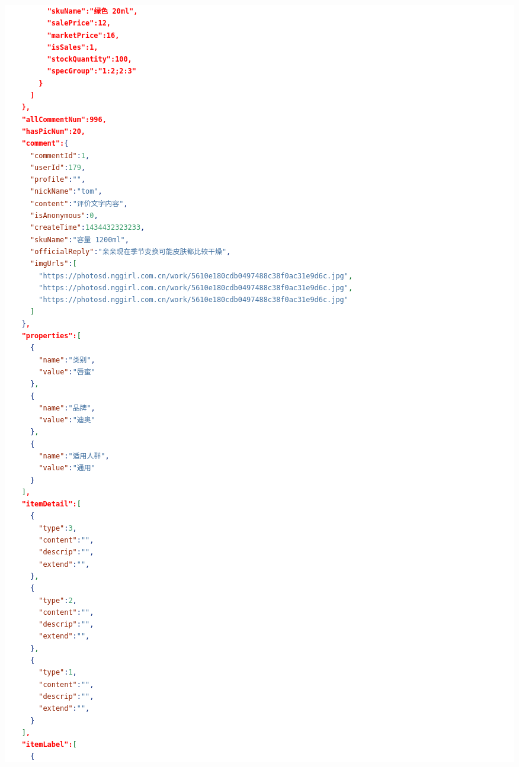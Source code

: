 ```json
          "skuName":"绿色 20ml",
          "salePrice":12,
          "marketPrice":16,
          "isSales":1,
          "stockQuantity":100,
          "specGroup":"1:2;2:3"
        }
      ]
    },
    "allCommentNum":996,
    "hasPicNum":20,
    "comment":{
      "commentId":1,
      "userId":179,
      "profile":"",
      "nickName":"tom",
      "content":"评价文字内容",
      "isAnonymous":0,
      "createTime":1434432323233,
      "skuName":"容量 1200ml",
      "officialReply":"亲亲现在季节变换可能皮肤都比较干燥",
      "imgUrls":[
        "https://photosd.nggirl.com.cn/work/5610e180cdb0497488c38f0ac31e9d6c.jpg",
        "https://photosd.nggirl.com.cn/work/5610e180cdb0497488c38f0ac31e9d6c.jpg",
        "https://photosd.nggirl.com.cn/work/5610e180cdb0497488c38f0ac31e9d6c.jpg"
      ]
    },
    "properties":[
      {
        "name":"类别",
        "value":"唇蜜"
      },
      {
        "name":"品牌",
        "value":"迪奥"
      },
      {
        "name":"适用人群",
        "value":"通用"
      }
    ],
    "itemDetail":[
      {
        "type":3,
        "content":"",
        "descrip":"",
        "extend":"",
      },
      {
        "type":2,
        "content":"",
        "descrip":"",
        "extend":"",
      },
      {
        "type":1,
        "content":"",
        "descrip":"",
        "extend":"",
      }
    ],
    "itemLabel":[
      {
```